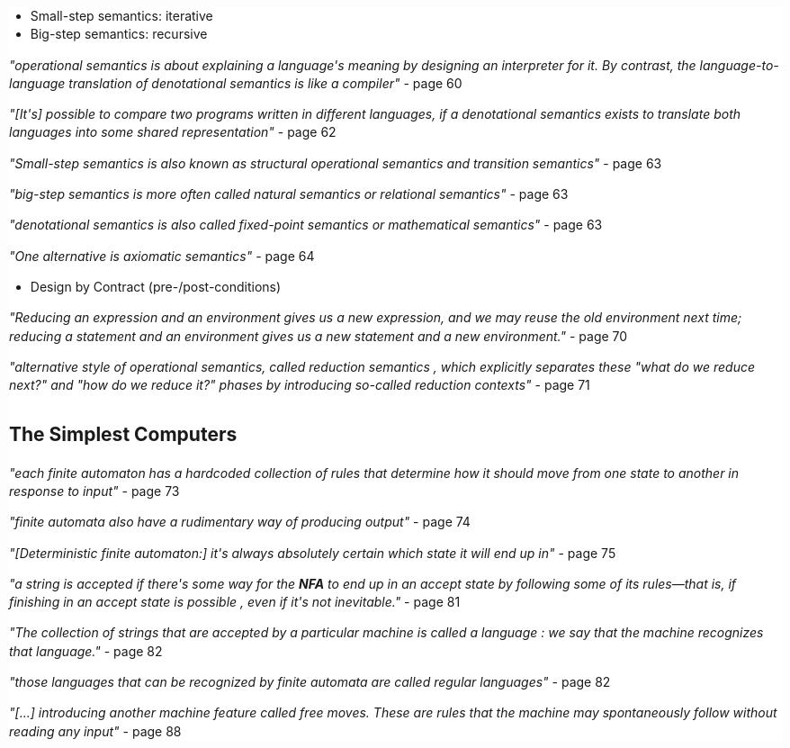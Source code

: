 - Small-step semantics: iterative
- Big-step semantics: recursive



*"operational semantics is about explaining a language's meaning by designing an interpreter for it. By contrast, the language-to-language translation of denotational semantics is like a compiler"* - page 60

*"[It's] possible to compare two programs written in different languages, if a denotational semantics exists to translate both languages into some shared representation"* - page 62

*"Small-step semantics is also known as structural operational semantics and transition semantics"* - page 63

*"big-step semantics is more often called natural semantics or relational semantics"* - page 63

*"denotational semantics is also called fixed-point semantics or mathematical semantics"* - page 63

*"One alternative is axiomatic semantics"* - page 64

- Design by Contract (pre-/post-conditions)


*"Reducing an expression and an environment gives us a new expression, and we may reuse the old environment next time; reducing a statement and an environment gives us a new statement and a new environment."* - page 70

*"alternative style of operational semantics, called reduction semantics , which explicitly separates these "what do we reduce next?" and "how do we reduce it?" phases by introducing so-called reduction contexts"* - page 71

## The Simplest Computers

*"each finite automaton has a hardcoded collection of rules that determine how it should move from one state to another in response to input"* - page 73


*"finite automata also have a rudimentary way of producing output"* - page 74


*"[Deterministic finite automaton:] it's always absolutely certain which state it will end up in"* - page 75


*"a string is accepted if there's some way for the **NFA** to end up in an accept state by following some of its rules—that is, if finishing in an accept state is possible , even if it's not inevitable."* - page 81


*"The collection of strings that are accepted by a particular machine is called a language : we say that the machine recognizes that language."* - page 82


*"those languages that can be recognized by finite automata are called regular languages"* - page 82




*"[...] introducing another machine feature called free moves. These are rules that the machine may spontaneously follow without reading any input"* - page 88
